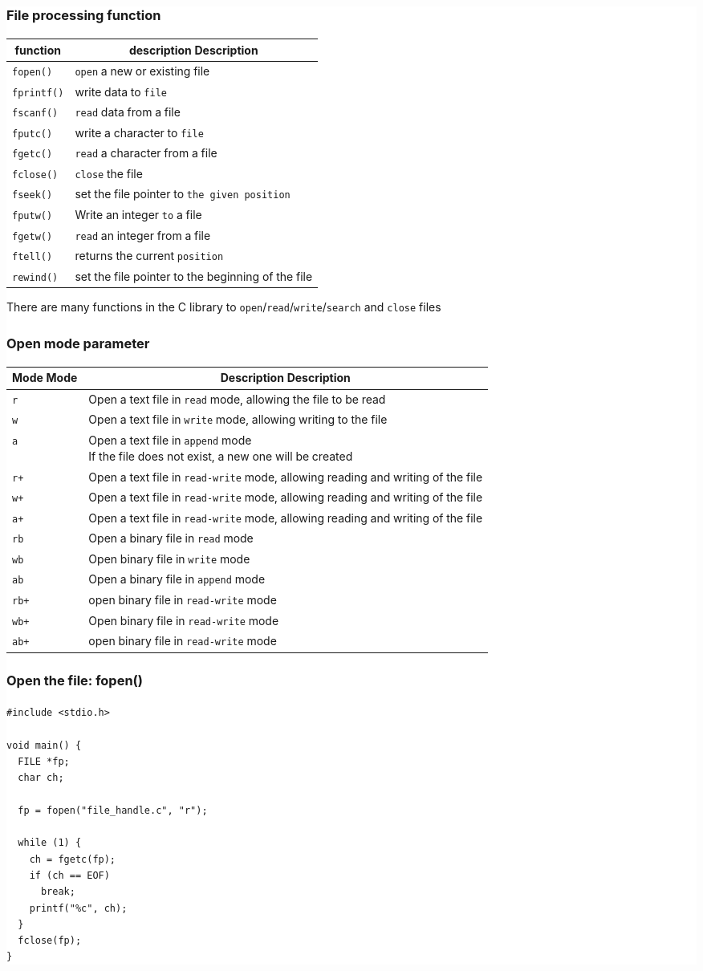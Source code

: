 

### File processing function

function | description Description
----| ----
`fopen()` | `open` a new or existing file
`fprintf()` | write data to `file`
`fscanf()` | `read` data from a file
`fputc()` | write a character to `file`
`fgetc()` | `read` a character from a file
`fclose()` | `close` the file
`fseek()` | set the file pointer to `the given position`
`fputw()` | Write an integer `to` a file
`fgetw()` | `read` an integer from a file
`ftell()` | returns the current `position`
`rewind()` | set the file pointer to the beginning of the file

There are many functions in the C library to `open`/`read`/`write`/`search` and `close` files



### Open mode parameter

Mode Mode | Description Description
----| ----
`r` | Open a text file in `read` mode, allowing the file to be read
`w` | Open a text file in `write` mode, allowing writing to the file
`a` | Open a text file in `append` mode<br />If the file does not exist, a new one will be created
`r+` | Open a text file in `read-write` mode, allowing reading and writing of the file
`w+` | Open a text file in `read-write` mode, allowing reading and writing of the file
`a+` | Open a text file in `read-write` mode, allowing reading and writing of the file
`rb` | Open a binary file in `read` mode
`wb` | Open binary file in `write` mode
`ab` | Open a binary file in `append` mode
`rb+` | open binary file in `read-write` mode
`wb+` | Open binary file in `read-write` mode
`ab+` | open binary file in `read-write` mode



### Open the file: fopen()

```c{6}
#include <stdio.h>

void main() {
  FILE *fp;
  char ch;

  fp = fopen("file_handle.c", "r");

  while (1) {
    ch = fgetc(fp);
    if (ch == EOF)
      break;
    printf("%c", ch);
  }
  fclose(fp);
}
```
